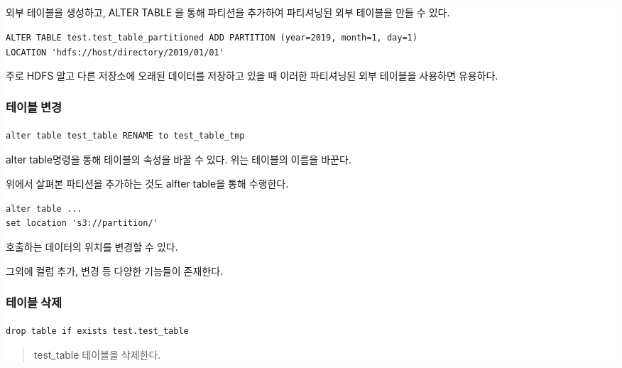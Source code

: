 외부 테이블을 생성하고, ALTER TABLE 을 통해 파티션을 추가하여 파티셔닝된 외부 테이블을 만들 수 있다.

```
ALTER TABLE test.test_table_partitioned ADD PARTITION (year=2019, month=1, day=1)
LOCATION 'hdfs://host/directory/2019/01/01'
```

주로 HDFS 말고 다른 저장소에 오래된 데이터를 저장하고 있을 때 이러한 파티셔닝된 외부 테이블을 사용하면 유용하다.



### 테이블 변경

```
alter table test_table RENAME to test_table_tmp
```

alter table명령을 통해 테이블의 속성을 바꿀 수 있다. 위는 테이블의 이름을 바꾼다.

위에서 살펴본 파티션을 추가하는 것도 alfter table을 통해 수행한다.

```
alter table ...
set location 's3://partition/'
```

호출하는 데이터의 위치를 변경할 수 있다.

그외에 컬럼 추가, 변경 등 다양한 기능들이 존재한다.



### 테이블 삭제

`drop table if exists test.test_table`

> test_table 테이블을 삭제한다.























